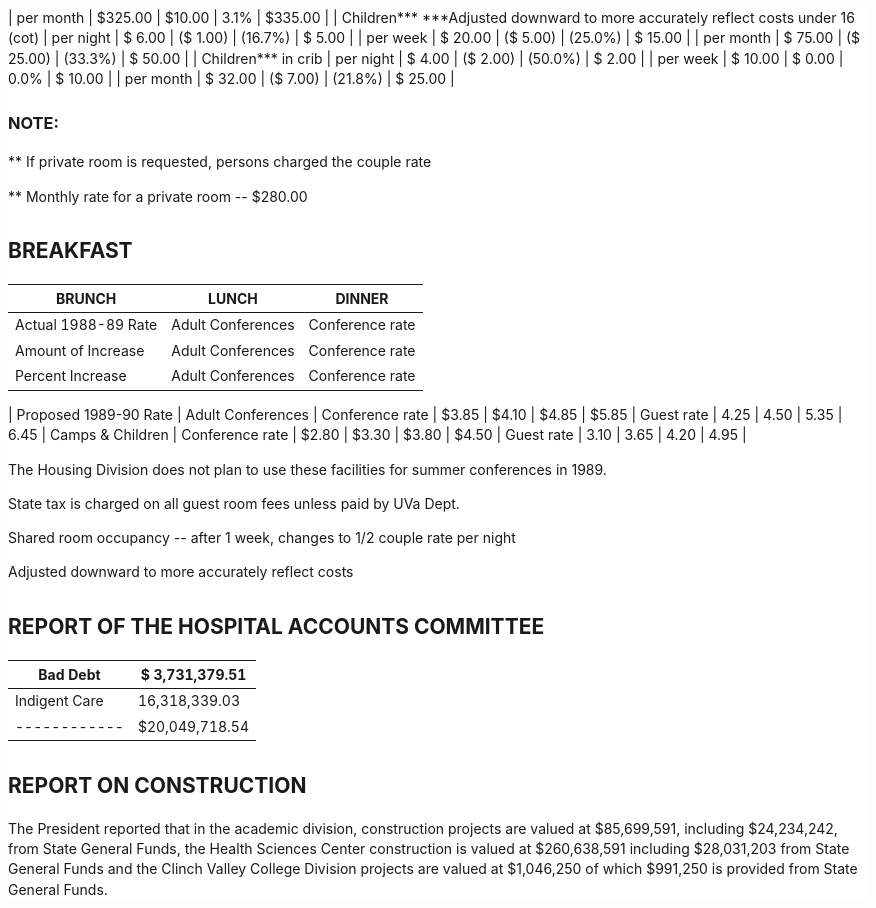 | per month | $325.00 | $10.00 | 3.1% | $335.00 |
| Children\*\*\* \*\*\*Adjusted downward to more accurately reflect costs under 16 (cot) | per night | $ 6.00 | ($ 1.00) | (16.7%) | $ 5.00 |
| per week | $ 20.00 | ($ 5.00) | (25.0%) | $ 15.00 |
| per month | $ 75.00 | ($ 25.00) | (33.3%) | $ 50.00 |
| Children\*\*\* in crib | per night | $ 4.00 | ($ 2.00) | (50.0%) | $ 2.00 |
| per week | $ 10.00 | $ 0.00 | 0.0% | $ 10.00 |
| per month | $ 32.00 | ($ 7.00) | (21.8%) | $ 25.00 |

### NOTE:

\*\* If private room is requested, persons charged the couple rate

\*\* Monthly rate for a private room -- $280.00

## BREAKFAST

| BRUNCH | LUNCH | DINNER |
|--------|-------|--------|
| Actual 1988-89 Rate | Adult Conferences | Conference rate | $3.75 | 0 | $4.75 | $5.75 | Guest rate | 4.15 | 0 | 5.25 | 6.35 | Camps & Children | Conference rate | $2.75 | 0 | $3.75 | $4.40 | Guest rate | 3.05 | 0 | 4.15 | 4.85 |
| Amount of Increase | Adult Conferences | Conference rate | $ .10 | - | $ .10 | $ .10 | Guest rate | .10 | - | .10 | .10 | Camps & Children | Conference rate | $ .05 | - | $ .05 | $ .10 | Guest rate | .05 | - | .05 | .10 |
| Percent Increase | Adult Conferences | Conference rate | 2.7% | - | 2.1% | 1.7% | Guest rate | 2.4 | - | 1.9 | 1.6 | Camps & Children | Conference rate | 1.8% | - | 1.3% | 2.3% | Guest rate | 1.6 | - | 1.2 | 2.1 |

| Proposed 1989-90 Rate | Adult Conferences | Conference rate | $3.85 | $4.10 | $4.85 | $5.85 | Guest rate | 4.25 | 4.50 | 5.35 | 6.45 | Camps & Children | Conference rate | $2.80 | $3.30 | $3.80 | $4.50 | Guest rate | 3.10 | 3.65 | 4.20 | 4.95 |

The Housing Division does not plan to use these facilities for summer conferences in 1989.

State tax is charged on all guest room fees unless paid by UVa Dept.

Shared room occupancy -- after 1 week, changes to 1/2 couple rate per night

Adjusted downward to more accurately reflect costs

## REPORT OF THE HOSPITAL ACCOUNTS COMMITTEE

| Bad Debt | $ 3,731,379.51 |
|----------|----------------|
| Indigent Care | 16,318,339.03 |
| ------------ | $20,049,718.54 |

## REPORT ON CONSTRUCTION

The President reported that in the academic division, construction projects are valued at $85,699,591, including $24,234,242, from State General Funds, the Health Sciences Center construction is valued at $260,638,591 including $28,031,203 from State General Funds and the Clinch Valley College Division projects are valued at $1,046,250 of which $991,250 is provided from State General Funds.

